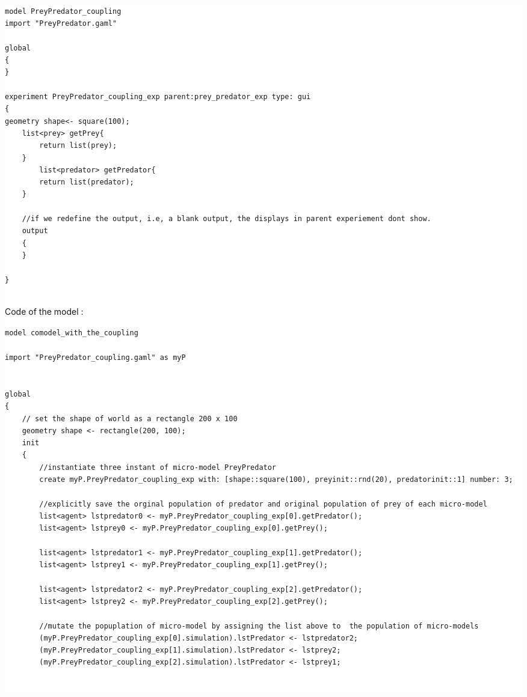 
```
model PreyPredator_coupling
import "PreyPredator.gaml"

global
{	
}

experiment PreyPredator_coupling_exp parent:prey_predator_exp type: gui
{
geometry shape<- square(100);
	list<prey> getPrey{
		return list(prey);
	}
		list<predator> getPredator{
		return list(predator);
	}
	
	//if we redefine the output, i.e, a blank output, the displays in parent experiement dont show.
	output
	{
	}

}


```


Code of the model : 

```
model comodel_with_the_coupling

import "PreyPredator_coupling.gaml" as myP


global
{
	// set the shape of world as a rectangle 200 x 100
	geometry shape <- rectangle(200, 100);
	init
	{
		//instantiate three instant of micro-model PreyPredator
		create myP.PreyPredator_coupling_exp with: [shape::square(100), preyinit::rnd(20), predatorinit::1] number: 3;
		
		//explicitly save the orginal population of predator and original population of prey of each micro-model
		list<agent> lstpredator0 <- myP.PreyPredator_coupling_exp[0].getPredator();
		list<agent> lstprey0 <- myP.PreyPredator_coupling_exp[0].getPrey();
		
		list<agent> lstpredator1 <- myP.PreyPredator_coupling_exp[1].getPredator();
		list<agent> lstprey1 <- myP.PreyPredator_coupling_exp[1].getPrey();
		
		list<agent> lstpredator2 <- myP.PreyPredator_coupling_exp[2].getPredator();
		list<agent> lstprey2 <- myP.PreyPredator_coupling_exp[2].getPrey();
		
		//mutate the popuplation of micro-model by assigning the list above to  the population of micro-models
		(myP.PreyPredator_coupling_exp[0].simulation).lstPredator <- lstpredator2;
		(myP.PreyPredator_coupling_exp[1].simulation).lstPredator <- lstprey2;
		(myP.PreyPredator_coupling_exp[2].simulation).lstPredator <- lstprey1;
		
		
```

[//]: # (keyword|operator_dead)
[//]: # (keyword|operator_any)
[//]: # (keyword|operator_triangle)
[//]: # (keyword|operator_sort)
[//]: # (keyword|operator_accumulate)
[//]: # (keyword|statement_agents)
[//]: # (keyword|constant_#lime)
[//]: # (keyword|concept_comodel)